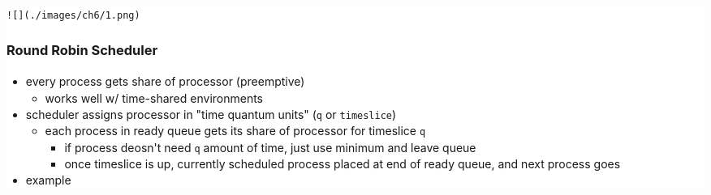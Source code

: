     ![](./images/ch6/1.png)
### Round Robin Scheduler
- every process gets share of processor (preemptive)
    - works well w/ time-shared environments
- scheduler assigns processor in "time quantum units" (`q` or `timeslice`)
    - each process in ready queue gets its share of processor for timeslice `q`
        - if process deosn't need `q` amount of time, just use minimum and leave queue
        - once timeslice is up, currently scheduled process placed at end of ready queue, and next process goes
- example